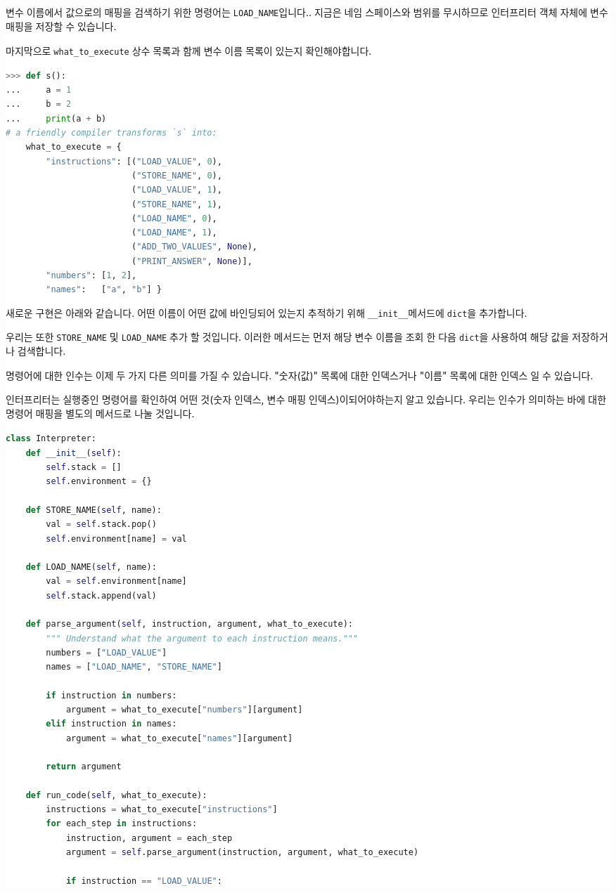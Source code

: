 변수 이름에서 값으로의 매핑을 검색하기 위한 명령어는 `LOAD_NAME`입니다.. 지금은 네임 스페이스와 범위를 무시하므로 인터프리터 객체 자체에 변수 매핑을 저장할 수 있습니다.

마지막으로 `what_to_execute` 상수 목록과 함께 변수 이름 목록이 있는지 확인해야합니다.

```python
>>> def s():
...     a = 1
...     b = 2
...     print(a + b)
# a friendly compiler transforms `s` into:
    what_to_execute = {
        "instructions": [("LOAD_VALUE", 0),
                         ("STORE_NAME", 0),
                         ("LOAD_VALUE", 1),
                         ("STORE_NAME", 1),
                         ("LOAD_NAME", 0),
                         ("LOAD_NAME", 1),
                         ("ADD_TWO_VALUES", None),
                         ("PRINT_ANSWER", None)],
        "numbers": [1, 2],
        "names":   ["a", "b"] }
```

새로운 구현은 아래와 같습니다. 어떤 이름이 어떤 값에 바인딩되어 있는지 추적하기 위해 `__init__`메서드에 `dict`을 추가합니다.

우리는 또한 `STORE_NAME` 및 `LOAD_NAME` 추가 할 것입니다. 이러한 메서드는 먼저 해당 변수 이름을 조회 한 다음 `dict`을 사용하여 해당 값을 저장하거나 검색합니다.

명령어에 대한 인수는 이제 두 가지 다른 의미를 가질 수 있습니다. "숫자(값)" 목록에 대한 인덱스거나 "이름" 목록에 대한 인덱스 일 수 있습니다. 

인터프리터는 실행중인 명령어를 확인하여 어떤 것(숫자 인덱스, 변수 매핑 인덱스)이되어야하는지 알고 있습니다. 우리는 인수가 의미하는 바에 대한 명령어 매핑을 별도의 메서드로 나눌 것입니다.


```python
class Interpreter:
    def __init__(self):
        self.stack = []
        self.environment = {}

    def STORE_NAME(self, name):
        val = self.stack.pop()
        self.environment[name] = val

    def LOAD_NAME(self, name):
        val = self.environment[name]
        self.stack.append(val)

    def parse_argument(self, instruction, argument, what_to_execute):
        """ Understand what the argument to each instruction means."""
        numbers = ["LOAD_VALUE"]
        names = ["LOAD_NAME", "STORE_NAME"]

        if instruction in numbers:
            argument = what_to_execute["numbers"][argument]
        elif instruction in names:
            argument = what_to_execute["names"][argument]

        return argument

    def run_code(self, what_to_execute):
        instructions = what_to_execute["instructions"]
        for each_step in instructions:
            instruction, argument = each_step
            argument = self.parse_argument(instruction, argument, what_to_execute)

            if instruction == "LOAD_VALUE":
```